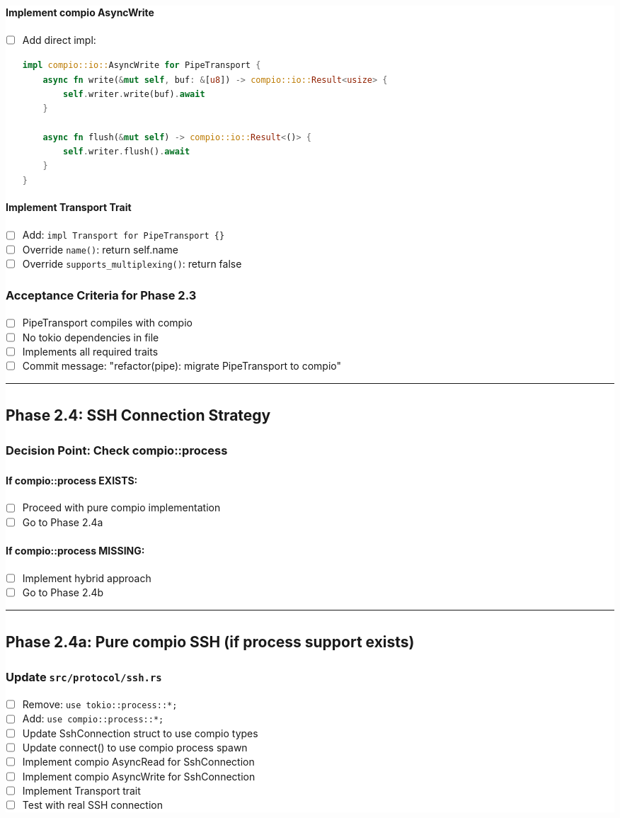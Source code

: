 #### Implement compio AsyncWrite
- [ ] Add direct impl:
  ```rust
  impl compio::io::AsyncWrite for PipeTransport {
      async fn write(&mut self, buf: &[u8]) -> compio::io::Result<usize> {
          self.writer.write(buf).await
      }
      
      async fn flush(&mut self) -> compio::io::Result<()> {
          self.writer.flush().await
      }
  }
  ```

#### Implement Transport Trait
- [ ] Add: `impl Transport for PipeTransport {}`
- [ ] Override `name()`: return self.name
- [ ] Override `supports_multiplexing()`: return false

### Acceptance Criteria for Phase 2.3
- [ ] PipeTransport compiles with compio
- [ ] No tokio dependencies in file
- [ ] Implements all required traits
- [ ] Commit message: "refactor(pipe): migrate PipeTransport to compio"

---

## Phase 2.4: SSH Connection Strategy

### Decision Point: Check compio::process

#### If compio::process EXISTS:
- [ ] Proceed with pure compio implementation
- [ ] Go to Phase 2.4a

#### If compio::process MISSING:
- [ ] Implement hybrid approach
- [ ] Go to Phase 2.4b

---

## Phase 2.4a: Pure compio SSH (if process support exists)

### Update `src/protocol/ssh.rs`

- [ ] Remove: `use tokio::process::*;`
- [ ] Add: `use compio::process::*;`
- [ ] Update SshConnection struct to use compio types
- [ ] Update connect() to use compio process spawn
- [ ] Implement compio AsyncRead for SshConnection
- [ ] Implement compio AsyncWrite for SshConnection
- [ ] Implement Transport trait
- [ ] Test with real SSH connection
